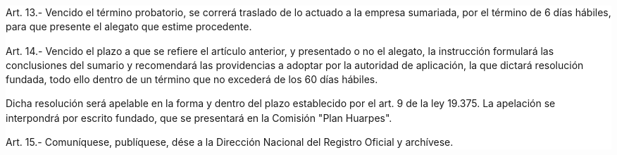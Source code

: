 <a id="13"></a>
Art. 13.- Vencido el término probatorio, se correrá traslado de lo actuado  a  la  empresa  sumariada,  por  el  término  de 6 días hábiles,  para  que  presente  el  alegato  que  estime procedente.

<a id="14"></a>
Art.  14.-  Vencido  el  plazo  a  que  se refiere el artículo anterior,  y  presentado o no el alegato, la instrucción  formulará las conclusiones  del  sumario  y  recomendará  las  providencias a adoptar  por la autoridad de aplicación, la que dictará  resolución fundada, todo  ello  dentro de un término que no excederá de los 60 días hábiles.

Dicha resolución será  apelable  en  la  forma  y  dentro del plazo establecido  por  el  art.  9  de  la  ley 19.375. La apelación  se interpondrá por escrito fundado, que se  presentará  en la Comisión "Plan Huarpes".

<a id="15"></a>
Art. 15.- Comuníquese, publíquese, dése a la Dirección Nacional del Registro Oficial y archívese.